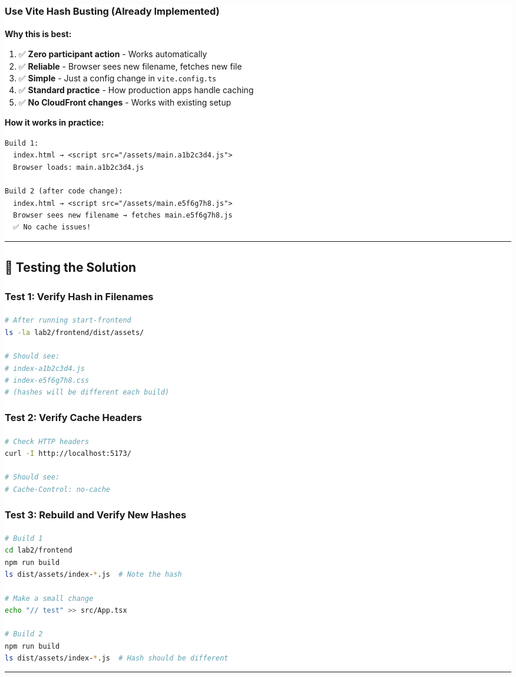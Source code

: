 ### **Use Vite Hash Busting (Already Implemented)**

**Why this is best:**
1. ✅ **Zero participant action** - Works automatically
2. ✅ **Reliable** - Browser sees new filename, fetches new file
3. ✅ **Simple** - Just a config change in `vite.config.ts`
4. ✅ **Standard practice** - How production apps handle caching
5. ✅ **No CloudFront changes** - Works with existing setup

**How it works in practice:**

```
Build 1:
  index.html → <script src="/assets/main.a1b2c3d4.js">
  Browser loads: main.a1b2c3d4.js

Build 2 (after code change):
  index.html → <script src="/assets/main.e5f6g7h8.js">
  Browser sees new filename → fetches main.e5f6g7h8.js
  ✅ No cache issues!
```

---

## 🧪 Testing the Solution

### Test 1: Verify Hash in Filenames

```bash
# After running start-frontend
ls -la lab2/frontend/dist/assets/

# Should see:
# index-a1b2c3d4.js
# index-e5f6g7h8.css
# (hashes will be different each build)
```

### Test 2: Verify Cache Headers

```bash
# Check HTTP headers
curl -I http://localhost:5173/

# Should see:
# Cache-Control: no-cache
```

### Test 3: Rebuild and Verify New Hashes

```bash
# Build 1
cd lab2/frontend
npm run build
ls dist/assets/index-*.js  # Note the hash

# Make a small change
echo "// test" >> src/App.tsx

# Build 2
npm run build
ls dist/assets/index-*.js  # Hash should be different
```

---